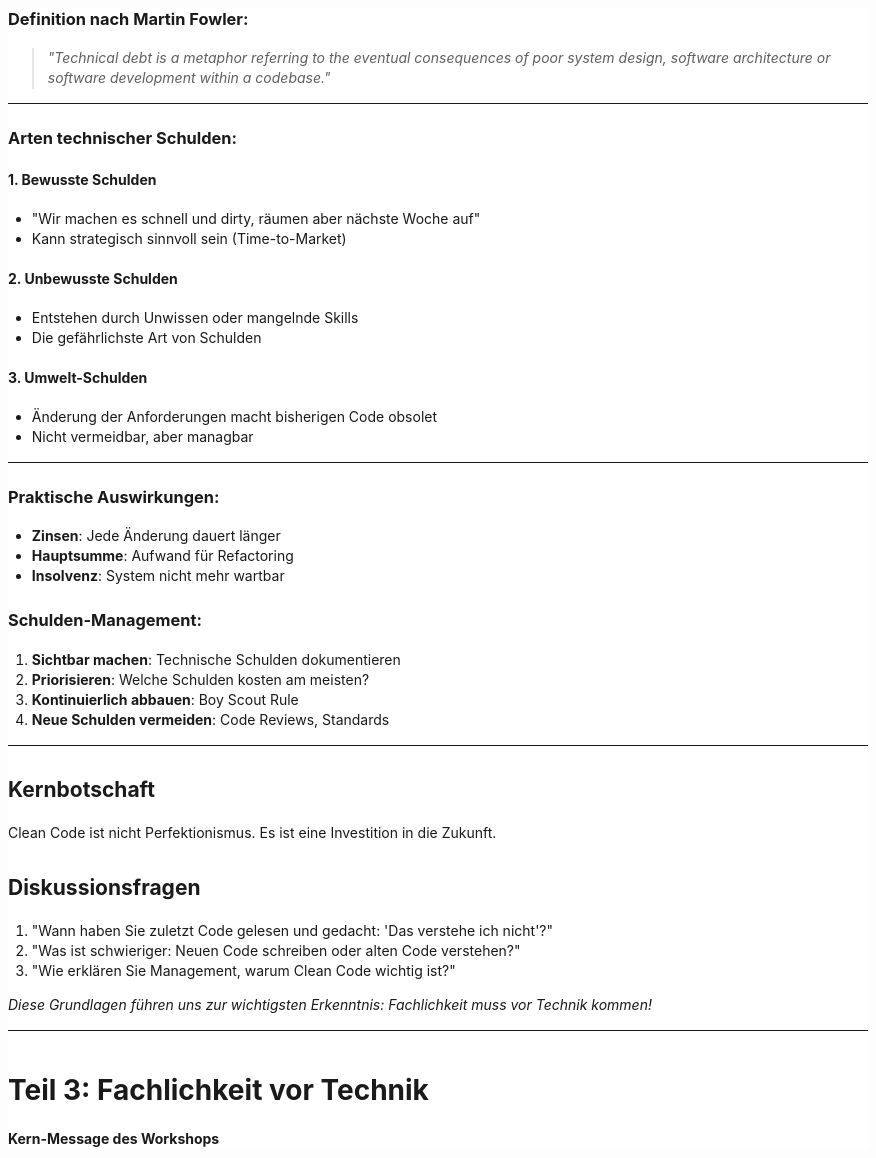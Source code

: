 ### Definition nach Martin Fowler:
> *"Technical debt is a metaphor referring to the eventual consequences of poor system design, software architecture or software development within a codebase."*

---

### Arten technischer Schulden:

#### 1. **Bewusste Schulden**
- "Wir machen es schnell und dirty, räumen aber nächste Woche auf"
- Kann strategisch sinnvoll sein (Time-to-Market)

#### 2. **Unbewusste Schulden** 
- Entstehen durch Unwissen oder mangelnde Skills
- Die gefährlichste Art von Schulden

#### 3. **Umwelt-Schulden**
- Änderung der Anforderungen macht bisherigen Code obsolet
- Nicht vermeidbar, aber managbar

---

### Praktische Auswirkungen:
- **Zinsen**: Jede Änderung dauert länger
- **Hauptsumme**: Aufwand für Refactoring
- **Insolvenz**: System nicht mehr wartbar

### Schulden-Management:
1. **Sichtbar machen**: Technische Schulden dokumentieren
2. **Priorisieren**: Welche Schulden kosten am meisten?
3. **Kontinuierlich abbauen**: Boy Scout Rule
4. **Neue Schulden vermeiden**: Code Reviews, Standards

---

## Kernbotschaft
Clean Code ist nicht Perfektionismus. Es ist eine Investition in die Zukunft.

## Diskussionsfragen
1. "Wann haben Sie zuletzt Code gelesen und gedacht: 'Das verstehe ich nicht'?"
2. "Was ist schwieriger: Neuen Code schreiben oder alten Code verstehen?"
3. "Wie erklären Sie Management, warum Clean Code wichtig ist?"

*Diese Grundlagen führen uns zur wichtigsten Erkenntnis: Fachlichkeit muss vor Technik kommen!*

---

# Teil 3: Fachlichkeit vor Technik
**Kern-Message des Workshops**
